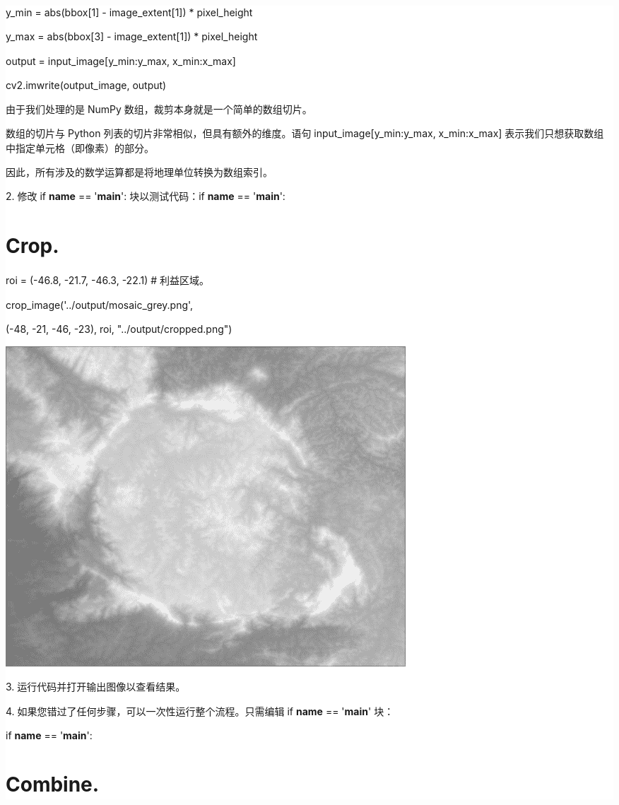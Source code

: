 y_min = abs(bbox[1] - image_extent[1]) * pixel_height

y_max = abs(bbox[3] - image_extent[1]) * pixel_height

output = input_image[y_min:y_max, x_min:x_max]

cv2.imwrite(output_image, output)

由于我们处理的是 NumPy 数组，裁剪本身就是一个简单的数组切片。

数组的切片与 Python 列表的切片非常相似，但具有额外的维度。语句 input_image[y_min:y_max, x_min:x_max] 表示我们只想获取数组中指定单元格（即像素）的部分。

因此，所有涉及的数学运算都是将地理单位转换为数组索引。

2\. 修改 if __name__ == '__main__': 块以测试代码：if __name__ == '__main__':

# Crop.

roi = (-46.8, -21.7, -46.3, -22.1) # 利益区域。

crop_image('../output/mosaic_grey.png',

(-48, -21, -46, -23), roi, "../output/cropped.png")

![Image 48](img/index-297_1.jpg)

3\. 运行代码并打开输出图像以查看结果。

4\. 如果您错过了任何步骤，可以一次性运行整个流程。只需编辑 if __name__ == '__main__' 块：

if __name__ == '__main__':

# Combine.
